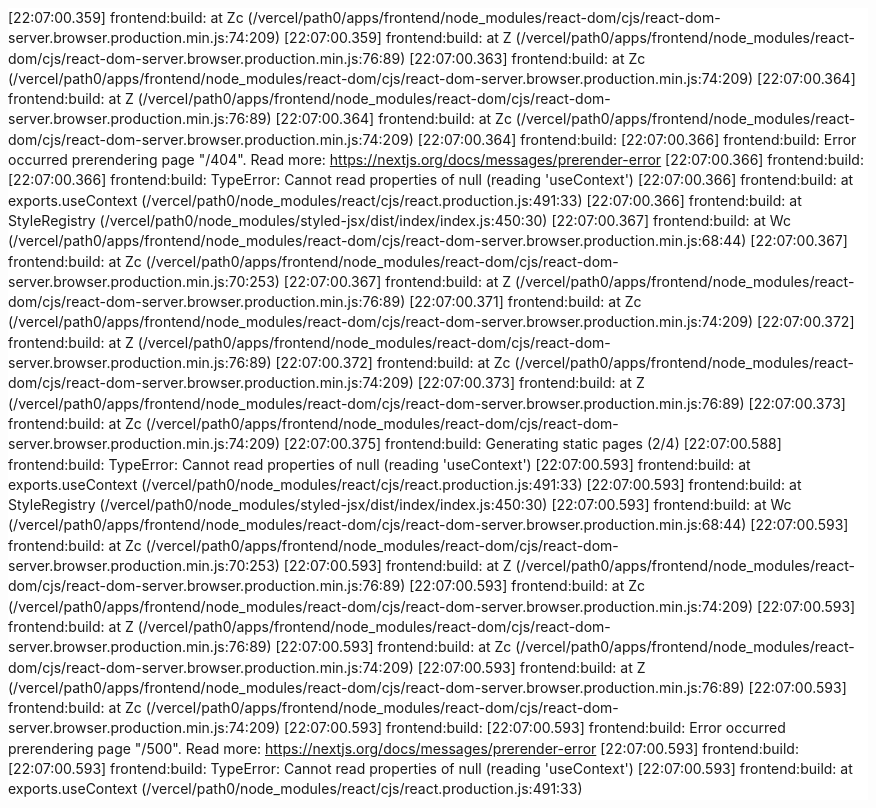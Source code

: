 [22:07:00.359] frontend:build:     at Zc (/vercel/path0/apps/frontend/node_modules/react-dom/cjs/react-dom-server.browser.production.min.js:74:209)
[22:07:00.359] frontend:build:     at Z (/vercel/path0/apps/frontend/node_modules/react-dom/cjs/react-dom-server.browser.production.min.js:76:89)
[22:07:00.363] frontend:build:     at Zc (/vercel/path0/apps/frontend/node_modules/react-dom/cjs/react-dom-server.browser.production.min.js:74:209)
[22:07:00.364] frontend:build:     at Z (/vercel/path0/apps/frontend/node_modules/react-dom/cjs/react-dom-server.browser.production.min.js:76:89)
[22:07:00.364] frontend:build:     at Zc (/vercel/path0/apps/frontend/node_modules/react-dom/cjs/react-dom-server.browser.production.min.js:74:209)
[22:07:00.364] frontend:build:
[22:07:00.366] frontend:build: Error occurred prerendering page "/404". Read more: https://nextjs.org/docs/messages/prerender-error
[22:07:00.366] frontend:build:
[22:07:00.366] frontend:build: TypeError: Cannot read properties of null (reading 'useContext')
[22:07:00.366] frontend:build:     at exports.useContext (/vercel/path0/node_modules/react/cjs/react.production.js:491:33)
[22:07:00.366] frontend:build:     at StyleRegistry (/vercel/path0/node_modules/styled-jsx/dist/index/index.js:450:30)
[22:07:00.367] frontend:build:     at Wc (/vercel/path0/apps/frontend/node_modules/react-dom/cjs/react-dom-server.browser.production.min.js:68:44)
[22:07:00.367] frontend:build:     at Zc (/vercel/path0/apps/frontend/node_modules/react-dom/cjs/react-dom-server.browser.production.min.js:70:253)
[22:07:00.367] frontend:build:     at Z (/vercel/path0/apps/frontend/node_modules/react-dom/cjs/react-dom-server.browser.production.min.js:76:89)
[22:07:00.371] frontend:build:     at Zc (/vercel/path0/apps/frontend/node_modules/react-dom/cjs/react-dom-server.browser.production.min.js:74:209)
[22:07:00.372] frontend:build:     at Z (/vercel/path0/apps/frontend/node_modules/react-dom/cjs/react-dom-server.browser.production.min.js:76:89)
[22:07:00.372] frontend:build:     at Zc (/vercel/path0/apps/frontend/node_modules/react-dom/cjs/react-dom-server.browser.production.min.js:74:209)
[22:07:00.373] frontend:build:     at Z (/vercel/path0/apps/frontend/node_modules/react-dom/cjs/react-dom-server.browser.production.min.js:76:89)
[22:07:00.373] frontend:build:     at Zc (/vercel/path0/apps/frontend/node_modules/react-dom/cjs/react-dom-server.browser.production.min.js:74:209)
[22:07:00.375] frontend:build:    Generating static pages (2/4)
[22:07:00.588] frontend:build: TypeError: Cannot read properties of null (reading 'useContext')
[22:07:00.593] frontend:build:     at exports.useContext (/vercel/path0/node_modules/react/cjs/react.production.js:491:33)
[22:07:00.593] frontend:build:     at StyleRegistry (/vercel/path0/node_modules/styled-jsx/dist/index/index.js:450:30)
[22:07:00.593] frontend:build:     at Wc (/vercel/path0/apps/frontend/node_modules/react-dom/cjs/react-dom-server.browser.production.min.js:68:44)
[22:07:00.593] frontend:build:     at Zc (/vercel/path0/apps/frontend/node_modules/react-dom/cjs/react-dom-server.browser.production.min.js:70:253)
[22:07:00.593] frontend:build:     at Z (/vercel/path0/apps/frontend/node_modules/react-dom/cjs/react-dom-server.browser.production.min.js:76:89)
[22:07:00.593] frontend:build:     at Zc (/vercel/path0/apps/frontend/node_modules/react-dom/cjs/react-dom-server.browser.production.min.js:74:209)
[22:07:00.593] frontend:build:     at Z (/vercel/path0/apps/frontend/node_modules/react-dom/cjs/react-dom-server.browser.production.min.js:76:89)
[22:07:00.593] frontend:build:     at Zc (/vercel/path0/apps/frontend/node_modules/react-dom/cjs/react-dom-server.browser.production.min.js:74:209)
[22:07:00.593] frontend:build:     at Z (/vercel/path0/apps/frontend/node_modules/react-dom/cjs/react-dom-server.browser.production.min.js:76:89)
[22:07:00.593] frontend:build:     at Zc (/vercel/path0/apps/frontend/node_modules/react-dom/cjs/react-dom-server.browser.production.min.js:74:209)
[22:07:00.593] frontend:build:
[22:07:00.593] frontend:build: Error occurred prerendering page "/500". Read more: https://nextjs.org/docs/messages/prerender-error
[22:07:00.593] frontend:build:
[22:07:00.593] frontend:build: TypeError: Cannot read properties of null (reading 'useContext')
[22:07:00.593] frontend:build:     at exports.useContext (/vercel/path0/node_modules/react/cjs/react.production.js:491:33)